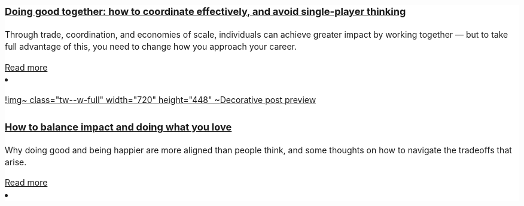 <div class="col-sm-8"><div class="card__title">

### <a class="card__anchor no-visited-styling" href="/articles/coordination/">Doing good together: how to coordinate effectively, and avoid single-player thinking</a>

</div>

<div class="card__body">

Through trade, coordination, and economies of scale, individuals can achieve greater impact by working together — but to take full advantage of this, you need to change how you approach your career.

</div>

<div class="card__actions">
<a href="/articles/coordination/" class="card__action no-visited-styling">Read more</a>
</div></div></div>

</li>

<li class="col-sm-12 padding-bottom-small"><div class="card card--horizontal row "><div class="col-sm-4 col--card-image sm:!tw--pr-0">
<a class="card__anchor no-visited-styling" href="/articles/impact-versus-happiness/"><div class="card__image bg-gray-light">

!img~ class="tw--w-full" width="720" height="448" ~[Decorative post preview](https://80000hours.org/wp-content/uploads/2021/09/john-ko-fJ7YI6VacU8-unsplash-720x448.jpg)

</div>

</a>

<a class="card__anchor no-visited-styling" href="/articles/impact-versus-happiness/"></a>

</div>

<div class="col-sm-8"><div class="card__title">

### <a class="card__anchor no-visited-styling" href="/articles/impact-versus-happiness/">How to balance impact and doing what you love</a>

</div>

<div class="card__body">

Why doing good and being happier are more aligned than people think, and some thoughts on how to navigate the tradeoffs that arise.

</div>

<div class="card__actions">
<a href="/articles/impact-versus-happiness/" class="card__action no-visited-styling">Read more</a>
</div></div></div>

</li>

<li class="col-sm-12 padding-bottom-small"><div class="card card--horizontal row "><div class="col-sm-4 col--card-image sm:!tw--pr-0">
<a class="card__anchor no-visited-styling" href="/articles/key-career-stages/"><div class="card__image bg-gray-light">
